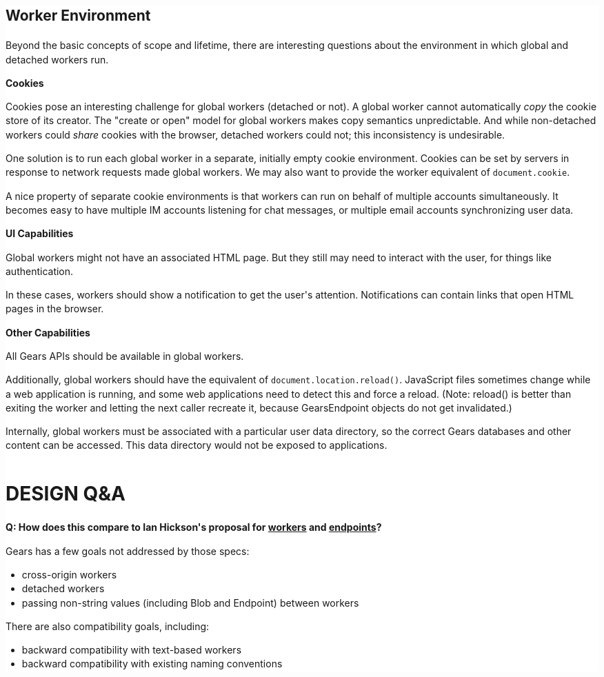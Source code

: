 
## Worker Environment ##

Beyond the basic concepts of scope and lifetime, there are interesting questions about the environment in which global and detached workers run.

**Cookies**

Cookies pose an interesting challenge for global workers (detached or not).  A global worker cannot automatically _copy_ the cookie store of its creator.  The "create or open" model for global workers makes copy semantics unpredictable.  And while non-detached workers could _share_ cookies with the browser, detached workers could not; this inconsistency is undesirable.

One solution is to run each global worker in a separate, initially empty cookie environment.  Cookies can be set by servers in response to network requests made global workers.  We may also want to provide the worker equivalent of `document.cookie`.

A nice property of separate cookie environments is that workers can run on behalf of multiple accounts simultaneously.  It becomes easy to have multiple IM accounts listening for chat messages, or multiple email accounts synchronizing user data.

**UI Capabilities**

Global workers might not have an associated HTML page.  But they still may need to interact with the user, for things like authentication.

In these cases, workers should show a notification to get the user's attention.  Notifications can contain links that open HTML pages in the browser.

**Other Capabilities**

All Gears APIs should be available in global workers.

Additionally, global workers should have the equivalent of `document.location.reload()`.  JavaScript files sometimes change while a web application is running, and some web applications need to detect this and force a reload.  (Note: reload() is better than exiting the worker and letting the next caller recreate it, because GearsEndpoint objects do not get invalidated.)

Internally, global workers must be associated with a particular user data directory, so the correct Gears databases and other content can be accessed.  This data directory would not be exposed to applications.


# DESIGN Q&A #

**Q: How does this compare to Ian Hickson's proposal for [workers](http://hixie.ch/specs/dom/workers/0.9) and [endpoints](http://hixie.ch/specs/dom/messages/0.9)?**

Gears has a few goals not addressed by those specs:
  * cross-origin workers
  * detached workers
  * passing non-string values (including Blob and Endpoint) between workers

There are also compatibility goals, including:
  * backward compatibility with text-based workers
  * backward compatibility with existing naming conventions
